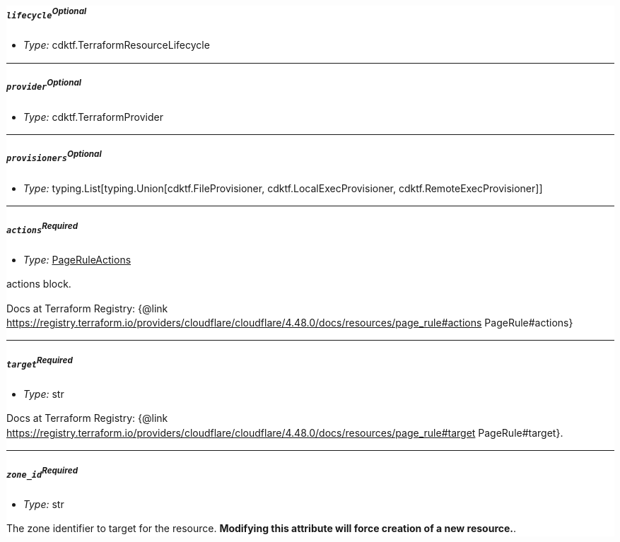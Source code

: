 ##### `lifecycle`<sup>Optional</sup> <a name="lifecycle" id="@cdktf/provider-cloudflare.pageRule.PageRule.Initializer.parameter.lifecycle"></a>

- *Type:* cdktf.TerraformResourceLifecycle

---

##### `provider`<sup>Optional</sup> <a name="provider" id="@cdktf/provider-cloudflare.pageRule.PageRule.Initializer.parameter.provider"></a>

- *Type:* cdktf.TerraformProvider

---

##### `provisioners`<sup>Optional</sup> <a name="provisioners" id="@cdktf/provider-cloudflare.pageRule.PageRule.Initializer.parameter.provisioners"></a>

- *Type:* typing.List[typing.Union[cdktf.FileProvisioner, cdktf.LocalExecProvisioner, cdktf.RemoteExecProvisioner]]

---

##### `actions`<sup>Required</sup> <a name="actions" id="@cdktf/provider-cloudflare.pageRule.PageRule.Initializer.parameter.actions"></a>

- *Type:* <a href="#@cdktf/provider-cloudflare.pageRule.PageRuleActions">PageRuleActions</a>

actions block.

Docs at Terraform Registry: {@link https://registry.terraform.io/providers/cloudflare/cloudflare/4.48.0/docs/resources/page_rule#actions PageRule#actions}

---

##### `target`<sup>Required</sup> <a name="target" id="@cdktf/provider-cloudflare.pageRule.PageRule.Initializer.parameter.target"></a>

- *Type:* str

Docs at Terraform Registry: {@link https://registry.terraform.io/providers/cloudflare/cloudflare/4.48.0/docs/resources/page_rule#target PageRule#target}.

---

##### `zone_id`<sup>Required</sup> <a name="zone_id" id="@cdktf/provider-cloudflare.pageRule.PageRule.Initializer.parameter.zoneId"></a>

- *Type:* str

The zone identifier to target for the resource. **Modifying this attribute will force creation of a new resource.**.
